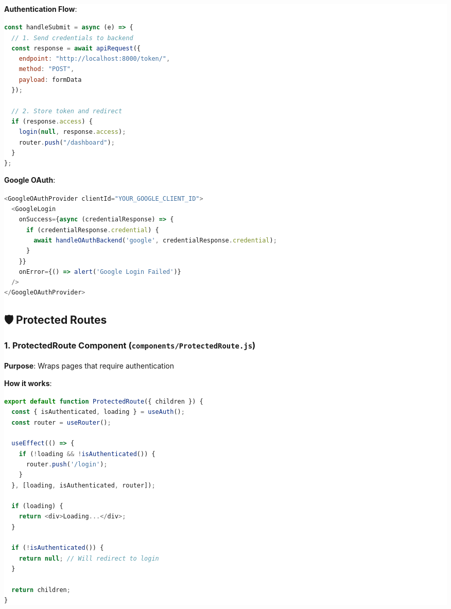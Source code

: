 **Authentication Flow**:
```javascript
const handleSubmit = async (e) => {
  // 1. Send credentials to backend
  const response = await apiRequest({
    endpoint: "http://localhost:8000/token/",
    method: "POST",
    payload: formData
  });

  // 2. Store token and redirect
  if (response.access) {
    login(null, response.access);
    router.push("/dashboard");
  }
};
```

**Google OAuth**:
```javascript
<GoogleOAuthProvider clientId="YOUR_GOOGLE_CLIENT_ID">
  <GoogleLogin
    onSuccess={async (credentialResponse) => {
      if (credentialResponse.credential) {
        await handleOAuthBackend('google', credentialResponse.credential);
      }
    }}
    onError={() => alert('Google Login Failed')}
  />
</GoogleOAuthProvider>
```

## 🛡️ Protected Routes

### 1. ProtectedRoute Component (`components/ProtectedRoute.js`)

**Purpose**: Wraps pages that require authentication

**How it works**:
```javascript
export default function ProtectedRoute({ children }) {
  const { isAuthenticated, loading } = useAuth();
  const router = useRouter();

  useEffect(() => {
    if (!loading && !isAuthenticated()) {
      router.push('/login');
    }
  }, [loading, isAuthenticated, router]);

  if (loading) {
    return <div>Loading...</div>;
  }

  if (!isAuthenticated()) {
    return null; // Will redirect to login
  }

  return children;
}
```
